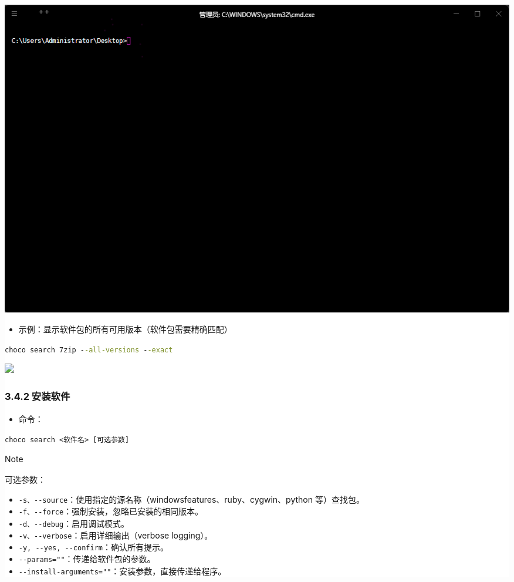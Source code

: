 ![](./assets/42.gif)



* 示例：显示软件包的所有可用版本（软件包需要精确匹配）

```cmd
choco search 7zip --all-versions --exact
```

![](./assets/43.gif)

### 3.4.2 安装软件

* 命令：

```shell
choco search <软件名> [可选参数]
```

> [!NOTE]
>
> 可选参数：
>
> * `-s、--source`：使用指定的源名称（windowsfeatures、ruby、cygwin、python 等）查找包。
> * `-f、--force`：强制安装，忽略已安装的相同版本。
> * `-d、--debug`：启用调试模式。
> * `-v、--verbose`：启用详细输出（verbose logging）。
> * `-y, --yes, --confirm`：确认所有提示。
> * `--params=""`：传递给软件包的参数。
> * `--install-arguments=""`：安装参数，直接传递给程序。
